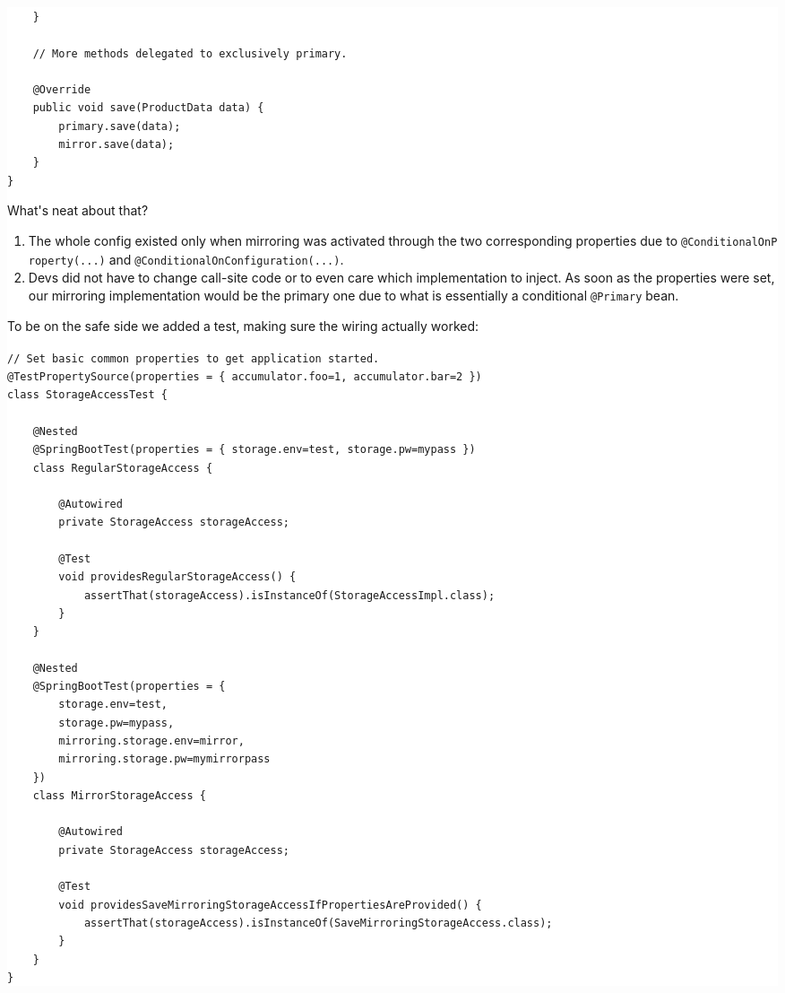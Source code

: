 ```
    }

    // More methods delegated to exclusively primary.

    @Override
    public void save(ProductData data) {
        primary.save(data);
        mirror.save(data);
    }
}
```

What's neat about that? 
1. The whole config existed only when mirroring was activated through the two corresponding properties due to `@ConditionalOnProperty(...)` and  `@ConditionalOnConfiguration(...)`. 
2. Devs did not have to change call-site code or to even care which implementation to inject. As soon as the properties were set, our mirroring implementation would be the primary one due to what is essentially a conditional `@Primary` bean.

To be on the safe side we added a test, making sure the wiring actually worked:

```
// Set basic common properties to get application started.
@TestPropertySource(properties = { accumulator.foo=1, accumulator.bar=2 })
class StorageAccessTest {

    @Nested
    @SpringBootTest(properties = { storage.env=test, storage.pw=mypass })
    class RegularStorageAccess {

        @Autowired
        private StorageAccess storageAccess;

        @Test
        void providesRegularStorageAccess() {
            assertThat(storageAccess).isInstanceOf(StorageAccessImpl.class);
        }
    }

    @Nested
    @SpringBootTest(properties = { 
        storage.env=test, 
        storage.pw=mypass,
        mirroring.storage.env=mirror,
        mirroring.storage.pw=mymirrorpass
    })
    class MirrorStorageAccess {

        @Autowired
        private StorageAccess storageAccess;

        @Test
        void providesSaveMirroringStorageAccessIfPropertiesAreProvided() {
            assertThat(storageAccess).isInstanceOf(SaveMirroringStorageAccess.class);
        }
    }
}
```
